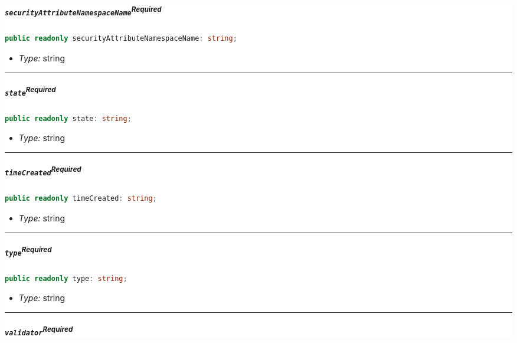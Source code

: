 ##### `securityAttributeNamespaceName`<sup>Required</sup> <a name="securityAttributeNamespaceName" id="rhizo-co-terraform-provider-oci.dataOciSecurityAttributeSecurityAttribute.DataOciSecurityAttributeSecurityAttribute.property.securityAttributeNamespaceName"></a>

```typescript
public readonly securityAttributeNamespaceName: string;
```

- *Type:* string

---

##### `state`<sup>Required</sup> <a name="state" id="rhizo-co-terraform-provider-oci.dataOciSecurityAttributeSecurityAttribute.DataOciSecurityAttributeSecurityAttribute.property.state"></a>

```typescript
public readonly state: string;
```

- *Type:* string

---

##### `timeCreated`<sup>Required</sup> <a name="timeCreated" id="rhizo-co-terraform-provider-oci.dataOciSecurityAttributeSecurityAttribute.DataOciSecurityAttributeSecurityAttribute.property.timeCreated"></a>

```typescript
public readonly timeCreated: string;
```

- *Type:* string

---

##### `type`<sup>Required</sup> <a name="type" id="rhizo-co-terraform-provider-oci.dataOciSecurityAttributeSecurityAttribute.DataOciSecurityAttributeSecurityAttribute.property.type"></a>

```typescript
public readonly type: string;
```

- *Type:* string

---

##### `validator`<sup>Required</sup> <a name="validator" id="rhizo-co-terraform-provider-oci.dataOciSecurityAttributeSecurityAttribute.DataOciSecurityAttributeSecurityAttribute.property.validator"></a>
